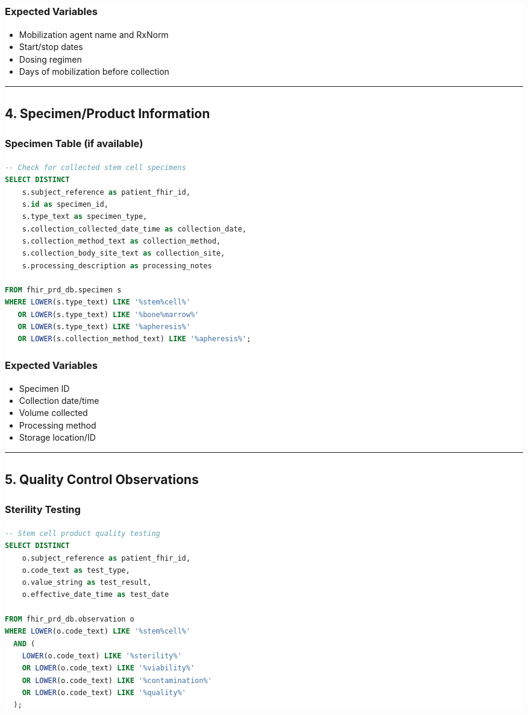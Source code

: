 ### Expected Variables
- Mobilization agent name and RxNorm
- Start/stop dates
- Dosing regimen
- Days of mobilization before collection

---

## 4. Specimen/Product Information

### Specimen Table (if available)
```sql
-- Check for collected stem cell specimens
SELECT DISTINCT
    s.subject_reference as patient_fhir_id,
    s.id as specimen_id,
    s.type_text as specimen_type,
    s.collection_collected_date_time as collection_date,
    s.collection_method_text as collection_method,
    s.collection_body_site_text as collection_site,
    s.processing_description as processing_notes

FROM fhir_prd_db.specimen s
WHERE LOWER(s.type_text) LIKE '%stem%cell%'
   OR LOWER(s.type_text) LIKE '%bone%marrow%'
   OR LOWER(s.type_text) LIKE '%apheresis%'
   OR LOWER(s.collection_method_text) LIKE '%apheresis%';
```

### Expected Variables
- Specimen ID
- Collection date/time
- Volume collected
- Processing method
- Storage location/ID

---

## 5. Quality Control Observations

### Sterility Testing
```sql
-- Stem cell product quality testing
SELECT DISTINCT
    o.subject_reference as patient_fhir_id,
    o.code_text as test_type,
    o.value_string as test_result,
    o.effective_date_time as test_date

FROM fhir_prd_db.observation o
WHERE LOWER(o.code_text) LIKE '%stem%cell%'
  AND (
    LOWER(o.code_text) LIKE '%sterility%'
    OR LOWER(o.code_text) LIKE '%viability%'
    OR LOWER(o.code_text) LIKE '%contamination%'
    OR LOWER(o.code_text) LIKE '%quality%'
  );
```
